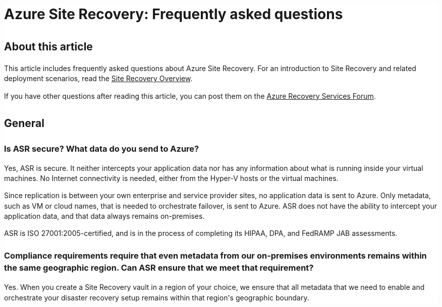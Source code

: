 <properties 
	pageTitle="Azure Site Recovery: Frequently asked questions" 
	description="This article discusses popular questions about using Azure Site Recovery." 
	services="site-recovery" 
	documentationCenter=""
	authors="csilauraa"
	manager="jwhit"
	editor="tysonn"/>

<tags 
	ms.service="site-recovery"
	ms.devlang="na"
	ms.topic="article"
	ms.tgt_pltfrm="na" 
	ms.workload="storage-backup-recovery"
	ms.date="06/02/2015" 
	ms.author="lauraa"/>


# Azure Site Recovery: Frequently asked questions
## About this article

This article includes frequently asked questions about Azure Site Recovery. For an introduction to Site Recovery and related deployment scenarios, read the [Site Recovery Overview](site-recovery-overview.md).

If you have other questions after reading this article, you can post them on the [Azure Recovery Services Forum](https://social.msdn.microsoft.com/Forums/azure/home?forum=hypervrecovmgr).


## General
### Is ASR secure? What data do you send to Azure?

Yes, ASR is secure. It neither intercepts your application data nor has any information about what is running inside your virtual machines. No Internet connectivity is needed, either from the Hyper-V hosts or the virtual machines.

Since replication is between your own enterprise and service provider sites, no application data is sent to Azure. Only metadata, such as VM or cloud names, that is needed to orchestrate failover, is sent to Azure. ASR does not have the ability to intercept your application data, and that data always remains on-premises.

ASR is ISO 27001:2005-certified, and is in the process of completing its HIPAA, DPA, and FedRAMP JAB assessments.

### Compliance requirements require that even metadata from our on-premises environments remains within the same geographic region. Can ASR ensure that we meet that requirement?

Yes. When you create a Site Recovery vault in a region of your choice, we ensure that all metadata that we need to enable and orchestrate your disaster recovery setup remains within that region's geographic boundary.
